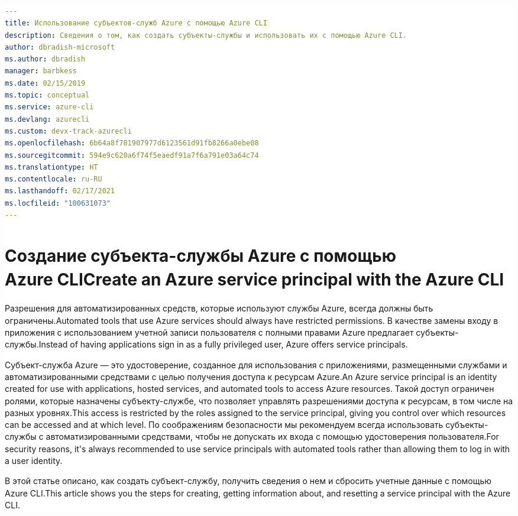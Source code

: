 ```yaml
---
title: Использование субъектов-служб Azure с помощью Azure CLI
description: Сведения о том, как создать субъекты-службы и использовать их с помощью Azure CLI.
author: dbradish-microsoft
ms.author: dbradish
manager: barbkess
ms.date: 02/15/2019
ms.topic: conceptual
ms.service: azure-cli
ms.devlang: azurecli
ms.custom: devx-track-azurecli
ms.openlocfilehash: 6b64a8f781907977d6123561d91fb8266a0ebe08
ms.sourcegitcommit: 594e9c620a6f74f5eaedf91a7f6a791e03a64c74
ms.translationtype: HT
ms.contentlocale: ru-RU
ms.lasthandoff: 02/17/2021
ms.locfileid: "100631073"
---
```

# <a name="create-an-azure-service-principal-with-the-azure-cli"></a><span data-ttu-id="6c693-103">Создание субъекта-службы Azure с помощью Azure CLI</span><span class="sxs-lookup"><span data-stu-id="6c693-103">Create an Azure service principal with the Azure CLI</span></span>

<span data-ttu-id="6c693-104">Разрешения для автоматизированных средств, которые используют службы Azure, всегда должны быть ограничены.</span><span class="sxs-lookup"><span data-stu-id="6c693-104">Automated tools that use Azure services should always have restricted permissions.</span></span> <span data-ttu-id="6c693-105">В качестве замены входу в приложения с использованием учетной записи пользователя с полными правами Azure предлагает субъекты-службы.</span><span class="sxs-lookup"><span data-stu-id="6c693-105">Instead of having applications sign in as a fully privileged user, Azure offers service principals.</span></span>

<span data-ttu-id="6c693-106">Субъект-служба Azure — это удостоверение, созданное для использования с приложениями, размещенными службами и автоматизированными средствами с целью получения доступа к ресурсам Azure.</span><span class="sxs-lookup"><span data-stu-id="6c693-106">An Azure service principal is an identity created for use with applications, hosted services, and automated tools to access Azure resources.</span></span> <span data-ttu-id="6c693-107">Такой доступ ограничен ролями, которые назначены субъекту-службе, что позволяет управлять разрешениями доступа к ресурсам, в том числе на разных уровнях.</span><span class="sxs-lookup"><span data-stu-id="6c693-107">This access is restricted by the roles assigned to the service principal, giving you control over which resources can be accessed and at which level.</span></span> <span data-ttu-id="6c693-108">По соображениям безопасности мы рекомендуем всегда использовать субъекты-службы с автоматизированными средствами, чтобы не допускать их входа с помощью удостоверения пользователя.</span><span class="sxs-lookup"><span data-stu-id="6c693-108">For security reasons, it's always recommended to use service principals with automated tools rather than allowing them to log in with a user identity.</span></span>

<span data-ttu-id="6c693-109">В этой статье описано, как создать субъект-службу, получить сведения о нем и сбросить учетные данные с помощью Azure CLI.</span><span class="sxs-lookup"><span data-stu-id="6c693-109">This article shows you the steps for creating, getting information about, and resetting a service principal with the Azure CLI.</span></span>
